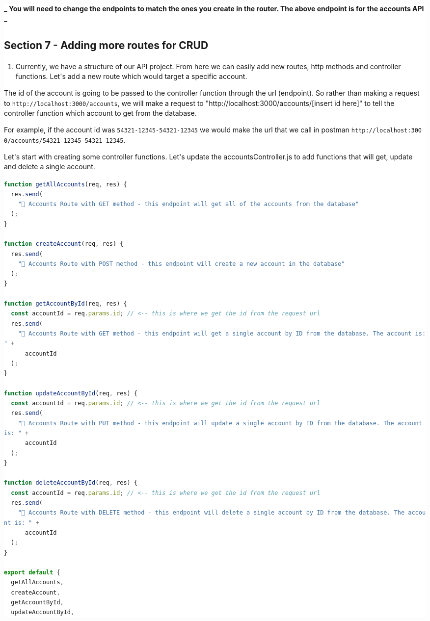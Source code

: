**_ You will need to change the endpoints to match the ones you create in the router. The above endpoint is for the accounts API _**

## Section 7 - Adding more routes for CRUD

1. Currently, we have a structure of our API project. From here we can easily add new routes, http methods and controller functions. Let's add a new route which would target a specific account.

The id of the account is going to be passed to the controller function through the url (endpoint). So rather than making a request to `http://localhost:3000/accounts`, we will make a request to "http://localhost:3000/accounts/[insert id here]" to tell the controller function which account to get from the database.

For example, if the account id was `54321-12345-54321-12345` we would make the url that we call in postman `http://localhost:3000/accounts/54321-12345-54321-12345`.

Let's start with creating some controller functions. Let's update the accountsController.js to add functions that will get, update and delete a single account.

```js
function getAllAccounts(req, res) {
  res.send(
    "🤖 Accounts Route with GET method - this endpoint will get all of the accounts from the database"
  );
}

function createAccount(req, res) {
  res.send(
    "🤖 Accounts Route with POST method - this endpoint will create a new account in the database"
  );
}

function getAccountById(req, res) {
  const accountId = req.params.id; // <-- this is where we get the id from the request url
  res.send(
    "🤖 Accounts Route with GET method - this endpoint will get a single account by ID from the database. The account is: " +
      accountId
  );
}

function updateAccountById(req, res) {
  const accountId = req.params.id; // <-- this is where we get the id from the request url
  res.send(
    "🤖 Accounts Route with PUT method - this endpoint will update a single account by ID from the database. The account is: " +
      accountId
  );
}

function deleteAccountById(req, res) {
  const accountId = req.params.id; // <-- this is where we get the id from the request url
  res.send(
    "🤖 Accounts Route with DELETE method - this endpoint will delete a single account by ID from the database. The account is: " +
      accountId
  );
}

export default {
  getAllAccounts,
  createAccount,
  getAccountById,
  updateAccountById,
```
